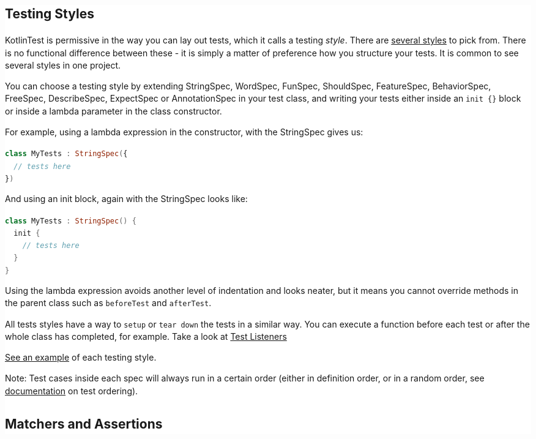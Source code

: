 








Testing Styles
--------------

KotlinTest is permissive in the way you can lay out tests, which it calls a testing _style_.
There are [several styles](styles.md) to pick from. There is no functional difference between these -
 it is simply a matter of preference how you structure your tests. It is common to see several styles in one project.

You can choose a testing style by extending StringSpec, WordSpec, FunSpec, ShouldSpec, FeatureSpec, BehaviorSpec, FreeSpec, DescribeSpec, ExpectSpec  or AnnotationSpec in your test class,
 and writing your tests either inside an `init {}` block or inside a lambda parameter in the class constructor.

For example, using a lambda expression in the constructor, with the StringSpec gives us:

```kotlin
class MyTests : StringSpec({
  // tests here
})
```

And using an init block, again with the StringSpec looks like:

```kotlin
class MyTests : StringSpec() {
  init {
    // tests here
  }
}
```

Using the lambda expression avoids another level of indentation and looks neater,
 but it means you cannot override methods in the parent class such as `beforeTest` and `afterTest`.
 
 All tests styles have a way to `setup` or `tear down` the tests in a similar way. You can execute a function before each test or after the whole class has completed, for example. Take a look at [Test Listeners](#listeners)

[See an example](styles.md) of each testing style.

Note: Test cases inside each spec will always run in a certain order (either in definition order, or in a random order, see [documentation](/doc/test_ordering.md#test-ordering) on test ordering).











Matchers and Assertions
--------
